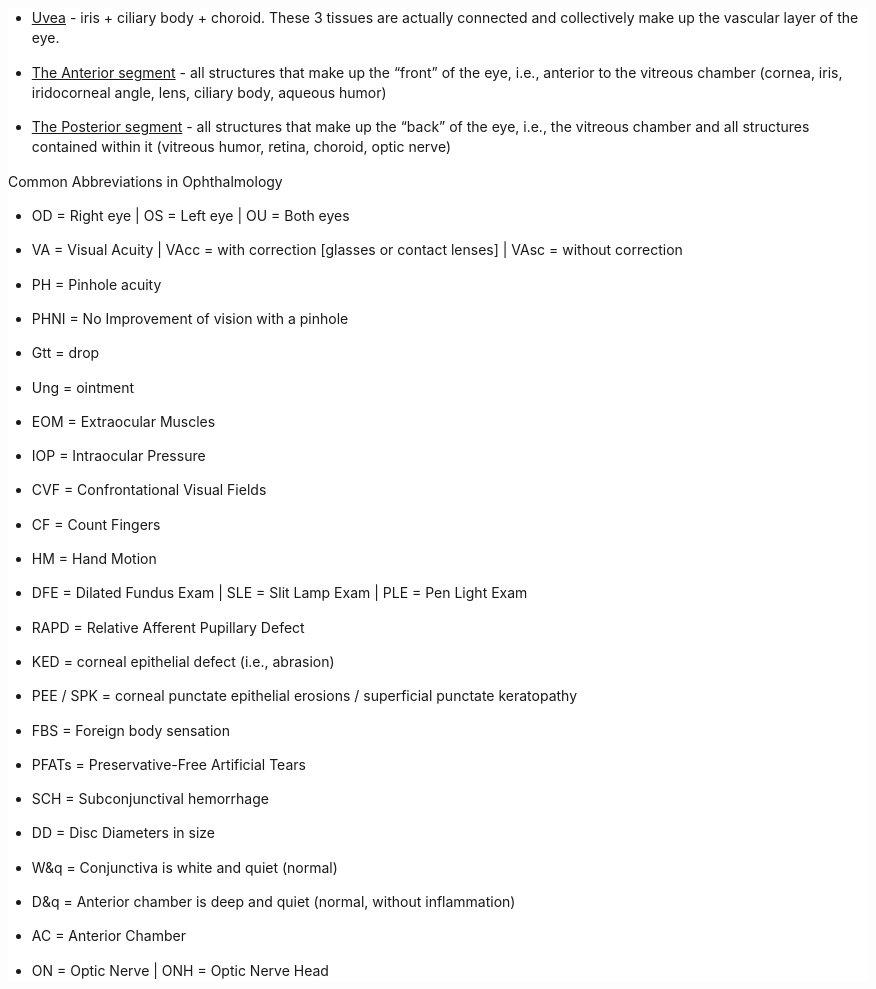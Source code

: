 - <u>Uvea</u> - iris + ciliary body + choroid. These 3 tissues are
    actually connected and collectively make up the vascular layer of
    the eye.

- <u>The Anterior segment</u> - all structures that make up the
    “front” of the eye, i.e., anterior to the vitreous chamber (cornea,
    iris, iridocorneal angle, lens, ciliary body, aqueous humor)

- <u>The Posterior segment</u> - all structures that make up the
    “back” of the eye, i.e., the vitreous chamber and all structures
    contained within it (vitreous humor, retina, choroid, optic nerve)

Common Abbreviations in Ophthalmology

- OD = Right eye \| OS = Left eye \| OU = Both eyes

- VA = Visual Acuity \| VAcc = with correction \[glasses or contact
    lenses\] \| VAsc = without correction

- PH = Pinhole acuity

- PHNI = No Improvement of vision with a pinhole

- Gtt = drop

- Ung = ointment

- EOM = Extraocular Muscles

- IOP = Intraocular Pressure

- CVF = Confrontational Visual Fields

- CF = Count Fingers

- HM = Hand Motion

- DFE = Dilated Fundus Exam \| SLE = Slit Lamp Exam \| PLE = Pen Light
    Exam

- RAPD = Relative Afferent Pupillary Defect

- KED = corneal epithelial defect (i.e., abrasion)

- PEE / SPK = corneal punctate epithelial erosions / superficial
    punctate keratopathy

- FBS = Foreign body sensation

- PFATs = Preservative-Free Artificial Tears

- SCH = Subconjunctival hemorrhage

- DD = Disc Diameters in size

- W&q = Conjunctiva is white and quiet (normal)

- D&q = Anterior chamber is deep and quiet (normal, without
    inflammation)

- AC = Anterior Chamber

- ON = Optic Nerve \| ONH = Optic Nerve Head
